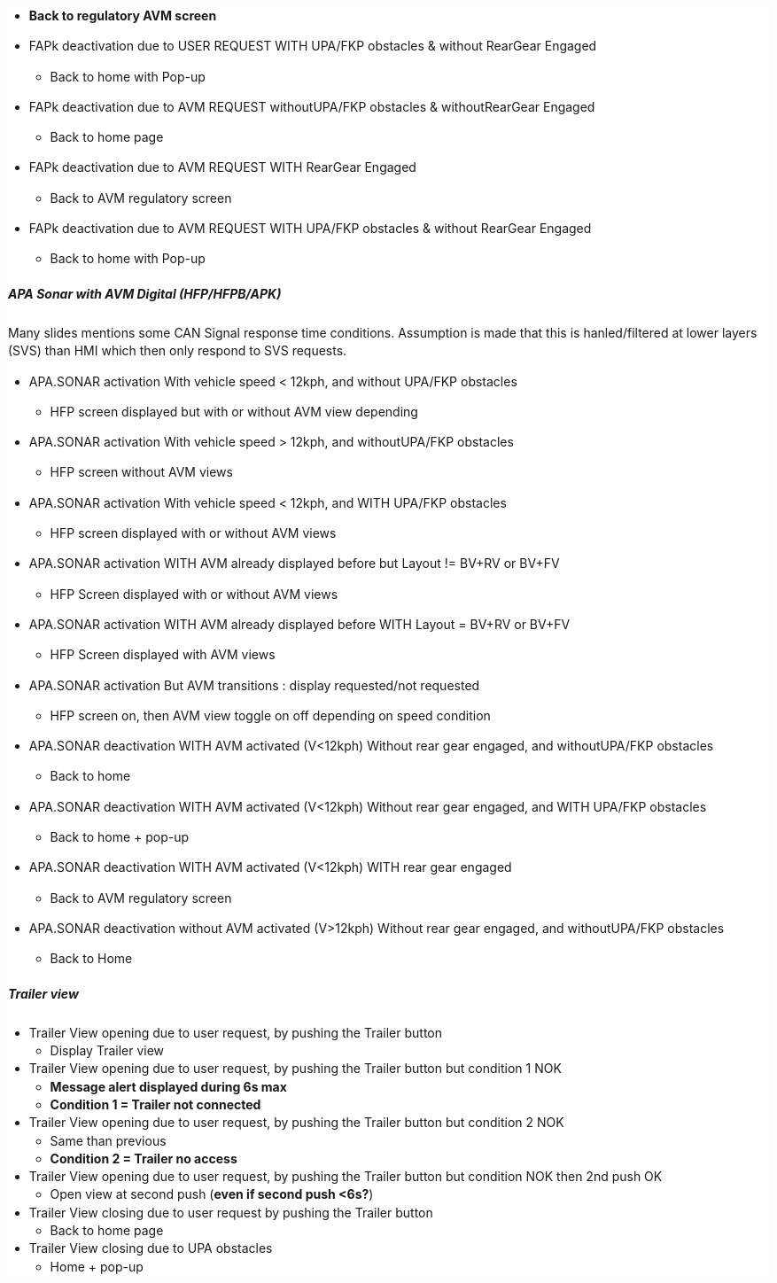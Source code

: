   - **Back to regulatory AVM screen**
- FAPk deactivation due to USER REQUEST WITH UPA/FKP obstacles & without
  RearGear Engaged
  - Back to home with Pop-up
- FAPk deactivation due to AVM REQUEST withoutUPA/FKP obstacles &
  withoutRearGear Engaged
  - Back to home page
- FAPk deactivation due to AVM REQUEST WITH RearGear Engaged
  - Back to AVM regulatory screen
- FAPk deactivation due to AVM REQUEST WITH UPA/FKP obstacles & without RearGear
  Engaged

  - Back to home with Pop-up

##### APA Sonar with AVM Digital (HFP/HFPB/APK)

Many slides mentions some CAN Signal response time conditions. Assumption is
made that this is hanled/filtered at lower layers (SVS) than HMI which then only
respond to SVS requests.

- APA.SONAR activation With vehicle speed < 12kph, and without UPA/FKP obstacles
  - HFP screen displayed but with or without AVM view depending
- APA.SONAR activation With vehicle speed > 12kph, and withoutUPA/FKP obstacles
  - HFP screen without AVM views
- APA.SONAR activation With vehicle speed < 12kph, and WITH UPA/FKP obstacles
  - HFP screen displayed with or without AVM views
- APA.SONAR activation WITH AVM already displayed before but Layout != BV+RV or
  BV+FV
  - HFP Screen displayed with or without AVM views
- APA.SONAR activation WITH AVM already displayed before WITH Layout = BV+RV or
  BV+FV
  - HFP Screen displayed with AVM views
- APA.SONAR activation But AVM transitions : display requested/not requested
  - HFP screen on, then AVM view toggle on off depending on speed condition
- APA.SONAR deactivation WITH AVM activated (V<12kph) Without rear gear engaged,
  and withoutUPA/FKP obstacles
  - Back to home
- APA.SONAR deactivation WITH AVM activated (V<12kph) Without rear gear engaged,
  and WITH UPA/FKP obstacles
  - Back to home + pop-up
- APA.SONAR deactivation WITH AVM activated (V<12kph) WITH rear gear engaged
  - Back to AVM regulatory screen
- APA.SONAR deactivation without AVM activated (V>12kph) Without rear gear
  engaged, and withoutUPA/FKP obstacles

  - Back to Home

##### Trailer view

- Trailer View opening due to user request, by pushing the Trailer button
  - Display Trailer view
- Trailer View opening due to user request, by pushing the Trailer button but
  condition 1 NOK
  - **Message alert displayed during 6s max**
  - **Condition 1 = Trailer not connected**
- Trailer View opening due to user request, by pushing the Trailer button but
  condition 2 NOK
  - Same than previous
  - **Condition 2 = Trailer no access**
- Trailer View opening due to user request, by pushing the Trailer button but
  condition NOK then 2nd push OK
  - Open view at second push (**even if second push <6s?**)
- Trailer View closing due to user request by pushing the Trailer button
  - Back to home page
- Trailer View closing due to UPA obstacles
  - Home + pop-up